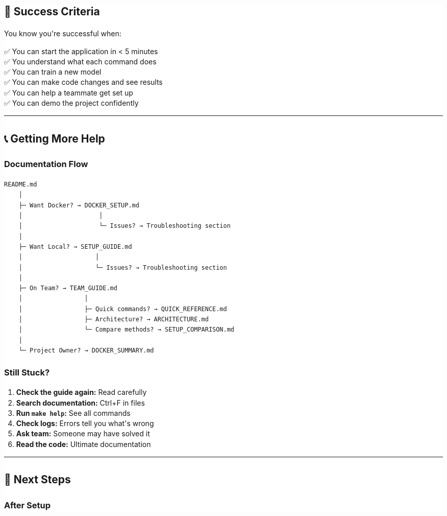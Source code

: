 
## 🎉 Success Criteria

You know you're successful when:

✅ You can start the application in < 5 minutes  
✅ You understand what each command does  
✅ You can train a new model  
✅ You can make code changes and see results  
✅ You can help a teammate get set up  
✅ You can demo the project confidently  

---

## 📞 Getting More Help

### Documentation Flow

```
README.md
    │
    ├─ Want Docker? → DOCKER_SETUP.md
    │                     │
    │                     └─ Issues? → Troubleshooting section
    │
    ├─ Want Local? → SETUP_GUIDE.md
    │                    │
    │                    └─ Issues? → Troubleshooting section
    │
    ├─ On Team? → TEAM_GUIDE.md
    │                 │
    │                 ├─ Quick commands? → QUICK_REFERENCE.md
    │                 ├─ Architecture? → ARCHITECTURE.md
    │                 └─ Compare methods? → SETUP_COMPARISON.md
    │
    └─ Project Owner? → DOCKER_SUMMARY.md
```

### Still Stuck?

1. **Check the guide again:** Read carefully
2. **Search documentation:** Ctrl+F in files
3. **Run `make help`:** See all commands
4. **Check logs:** Errors tell you what's wrong
5. **Ask team:** Someone may have solved it
6. **Read the code:** Ultimate documentation

---

## 🎯 Next Steps

### After Setup
